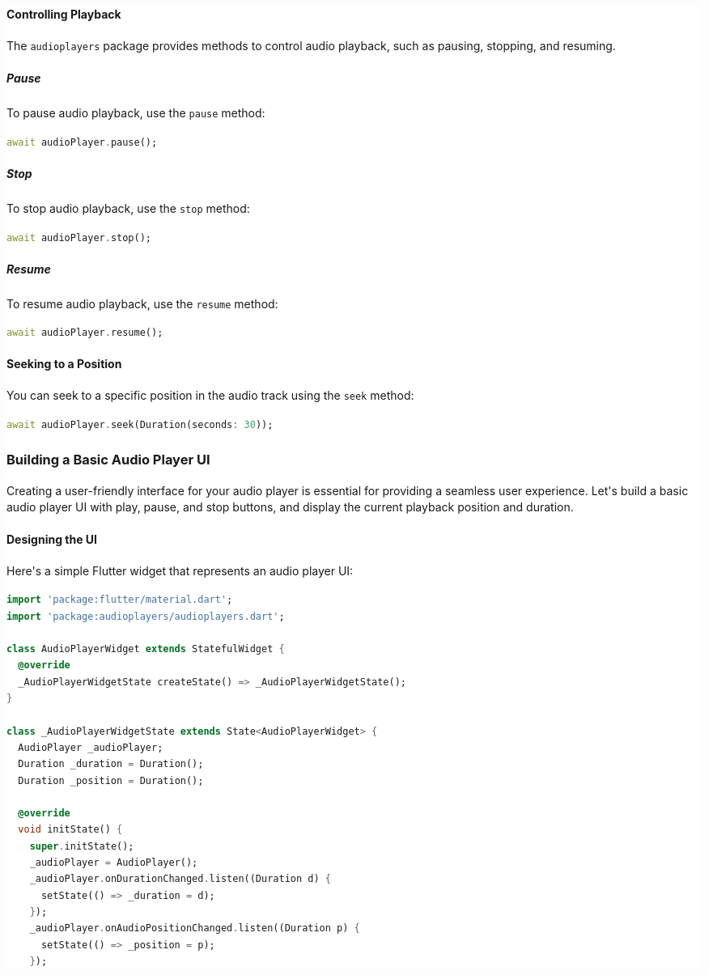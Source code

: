 #### Controlling Playback

The `audioplayers` package provides methods to control audio playback, such as pausing, stopping, and resuming.

##### Pause

To pause audio playback, use the `pause` method:

```dart
await audioPlayer.pause();
```

##### Stop

To stop audio playback, use the `stop` method:

```dart
await audioPlayer.stop();
```

##### Resume

To resume audio playback, use the `resume` method:

```dart
await audioPlayer.resume();
```

#### Seeking to a Position

You can seek to a specific position in the audio track using the `seek` method:

```dart
await audioPlayer.seek(Duration(seconds: 30));
```

### Building a Basic Audio Player UI

Creating a user-friendly interface for your audio player is essential for providing a seamless user experience. Let's build a basic audio player UI with play, pause, and stop buttons, and display the current playback position and duration.

#### Designing the UI

Here's a simple Flutter widget that represents an audio player UI:

```dart
import 'package:flutter/material.dart';
import 'package:audioplayers/audioplayers.dart';

class AudioPlayerWidget extends StatefulWidget {
  @override
  _AudioPlayerWidgetState createState() => _AudioPlayerWidgetState();
}

class _AudioPlayerWidgetState extends State<AudioPlayerWidget> {
  AudioPlayer _audioPlayer;
  Duration _duration = Duration();
  Duration _position = Duration();

  @override
  void initState() {
    super.initState();
    _audioPlayer = AudioPlayer();
    _audioPlayer.onDurationChanged.listen((Duration d) {
      setState(() => _duration = d);
    });
    _audioPlayer.onAudioPositionChanged.listen((Duration p) {
      setState(() => _position = p);
    });
```